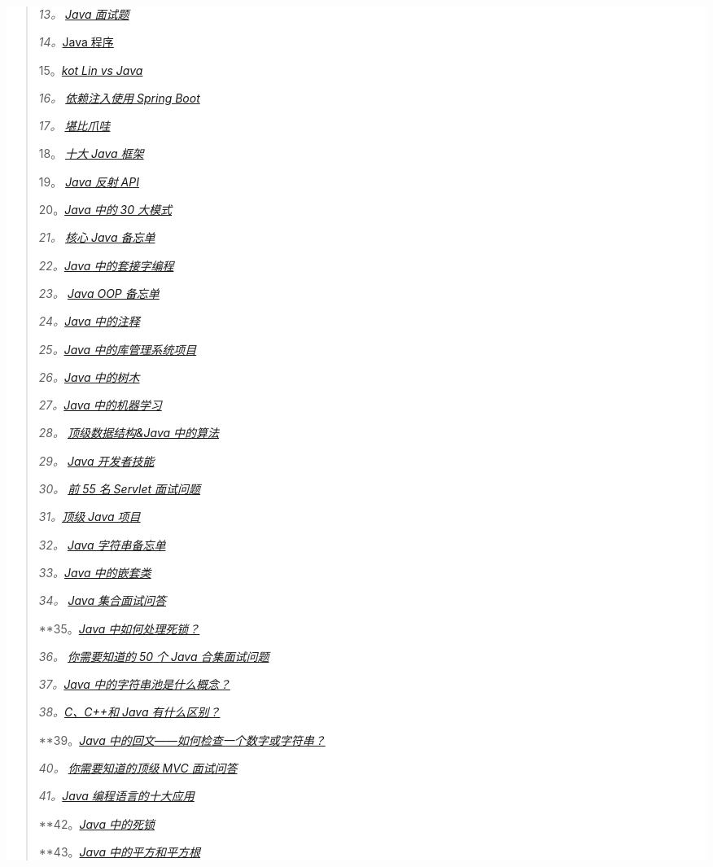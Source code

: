 > 
> *13。* [*Java 面试题*](/edureka/java-interview-questions-1d59b9c53973)
> 
> *14。*[Java 程序 ](/edureka/java-programs-1e3220df2e76)
> 
> 15。[*kot Lin vs Java*](/edureka/kotlin-vs-java-4f8653f38c04)
> 
> *16。* [*依赖注入使用 Spring Boot*](/edureka/what-is-dependency-injection-5006b53af782)
> 
> *17。* [*堪比爪哇*](/edureka/comparable-in-java-e9cfa7be7ff7)
> 
> 18。 [*十大 Java 框架*](/edureka/java-frameworks-5d52f3211f39)
> 
> 19。 [*Java 反射 API*](/edureka/java-reflection-api-d38f3f5513fc)
> 
> 20。[*Java 中的 30 大模式*](/edureka/pattern-programs-in-java-f33186c711c8)
> 
> *21。* [*核心 Java 备忘单*](/edureka/java-cheat-sheet-3ad4d174012c)
> 
> *22。*[*Java 中的套接字编程*](/edureka/socket-programming-in-java-f09b82facd0)
> 
> *23。* [*Java OOP 备忘单*](/edureka/java-oop-cheat-sheet-9c6ebb5e1175)
> 
> *24。*[*Java 中的注释*](/edureka/annotations-in-java-9847d531d2bb)
> 
> *25。*[*Java 中的库管理系统项目*](/edureka/library-management-system-project-in-java-b003acba7f17)
> 
> *26。*[*Java 中的树木*](/edureka/java-binary-tree-caede8dfada5)
> 
> *27。*[*Java 中的机器学习*](/edureka/machine-learning-in-java-db872998f368)
> 
> *28。* [*顶级数据结构&Java 中的算法*](/edureka/data-structures-algorithms-in-java-d27e915db1c5)
> 
> *29。* [*Java 开发者技能*](/edureka/java-developer-skills-83983e3d3b92)
> 
> *30。* [*前 55 名 Servlet 面试问题*](/edureka/servlet-interview-questions-266b8fbb4b2d)
> 
> *31。*[](/edureka/java-exception-handling-7bd07435508c)*[*顶级 Java 项目*](/edureka/java-projects-db51097281e3)*
> 
> *32。 [*Java 字符串备忘单*](/edureka/java-string-cheat-sheet-9a91a6b46540)*
> 
> *33。[*Java 中的嵌套类*](/edureka/nested-classes-java-f1987805e7e3)*
> 
> *34。 [*Java 集合面试问答*](/edureka/java-collections-interview-questions-162c5d7ef078)*
> 
> **35。*[*Java 中如何处理死锁？*](/edureka/deadlock-in-java-5d1e4f0338d5)*
> 
> *36。 [*你需要知道的 50 个 Java 合集面试问题*](/edureka/java-collections-interview-questions-6d20f552773e)*
> 
> *37。[*Java 中的字符串池是什么概念？*](/edureka/java-string-pool-5b5b3b327bdf)*
> 
> *38。[*C、C++和 Java 有什么区别？*](/edureka/difference-between-c-cpp-and-java-625c4e91fb95)*
> 
> **39。*[*Java 中的回文——如何检查一个数字或字符串？*](/edureka/palindrome-in-java-5d116eb8755a)*
> 
> *40。 [*你需要知道的顶级 MVC 面试问答*](/edureka/mvc-interview-questions-cd568f6d7c2e)*
> 
> *41。[*Java 编程语言的十大应用*](/edureka/applications-of-java-11e64f9588b0)*
> 
> **42。*[*Java 中的死锁*](/edureka/deadlock-in-java-5d1e4f0338d5)*
> 
> **43。*[*Java 中的平方和平方根*](/edureka/java-sqrt-method-59354a700571)*
> 